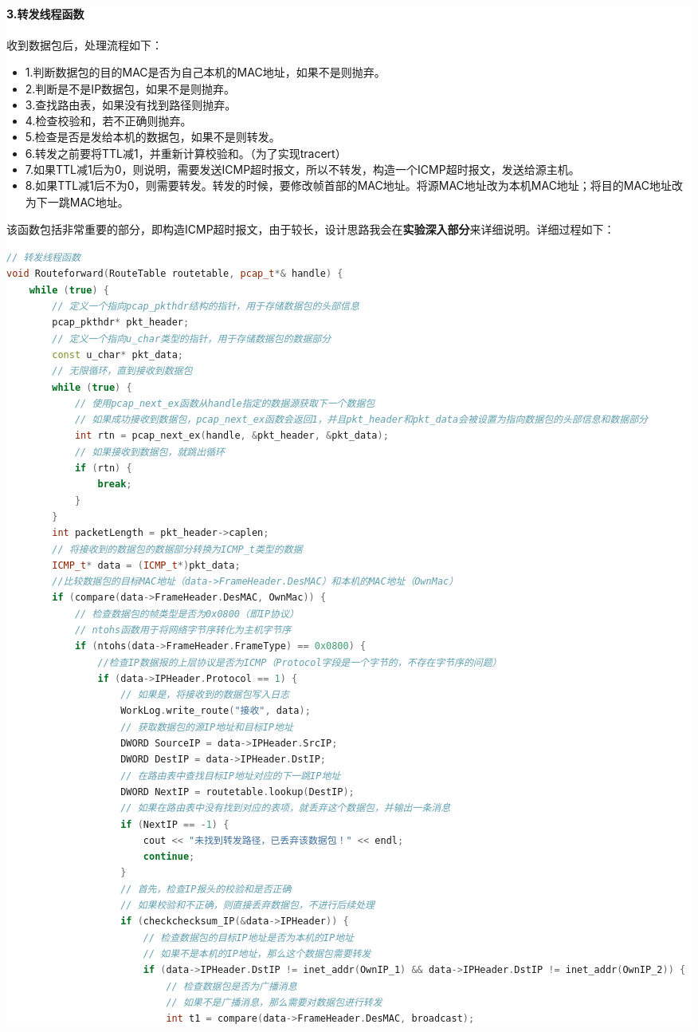 #### 3.转发线程函数

收到数据包后，处理流程如下：

- 1.判断数据包的目的MAC是否为自己本机的MAC地址，如果不是则抛弃。
- 2.判断是不是IP数据包，如果不是则抛弃。
- 3.查找路由表，如果没有找到路径则抛弃。
- 4.检查校验和，若不正确则抛弃。
- 5.检查是否是发给本机的数据包，如果不是则转发。
- 6.转发之前要将TTL减1，并重新计算校验和。（为了实现tracert）
- 7.如果TTL减1后为0，则说明，需要发送ICMP超时报文，所以不转发，构造一个ICMP超时报文，发送给源主机。
- 8.如果TTL减1后不为0，则需要转发。转发的时候，要修改帧首部的MAC地址。将源MAC地址改为本机MAC地址；将目的MAC地址改为下一跳MAC地址。

该函数包括非常重要的部分，即构造ICMP超时报文，由于较长，设计思路我会在**实验深入部分**来详细说明。详细过程如下：

```C++
// 转发线程函数
void Routeforward(RouteTable routetable, pcap_t*& handle) {
	while (true) {
		// 定义一个指向pcap_pkthdr结构的指针，用于存储数据包的头部信息
		pcap_pkthdr* pkt_header;
		// 定义一个指向u_char类型的指针，用于存储数据包的数据部分
		const u_char* pkt_data;
		// 无限循环，直到接收到数据包
		while (true) {
			// 使用pcap_next_ex函数从handle指定的数据源获取下一个数据包
			// 如果成功接收到数据包，pcap_next_ex函数会返回1，并且pkt_header和pkt_data会被设置为指向数据包的头部信息和数据部分
			int rtn = pcap_next_ex(handle, &pkt_header, &pkt_data);
			// 如果接收到数据包，就跳出循环
			if (rtn) {
				break;
			}
		}
		int packetLength = pkt_header->caplen;
		// 将接收到的数据包的数据部分转换为ICMP_t类型的数据
		ICMP_t* data = (ICMP_t*)pkt_data;
		//比较数据包的目标MAC地址（data->FrameHeader.DesMAC）和本机的MAC地址（OwnMac）
		if (compare(data->FrameHeader.DesMAC, OwnMac)) {
			// 检查数据包的帧类型是否为0x0800（即IP协议）
			// ntohs函数用于将网络字节序转化为主机字节序
			if (ntohs(data->FrameHeader.FrameType) == 0x0800) {
				//检查IP数据报的上层协议是否为ICMP（Protocol字段是一个字节的，不存在字节序的问题）
				if (data->IPHeader.Protocol == 1) {
					// 如果是，将接收到的数据包写入日志
					WorkLog.write_route("接收", data);
					// 获取数据包的源IP地址和目标IP地址
					DWORD SourceIP = data->IPHeader.SrcIP;
					DWORD DestIP = data->IPHeader.DstIP;
					// 在路由表中查找目标IP地址对应的下一跳IP地址
					DWORD NextIP = routetable.lookup(DestIP);
					// 如果在路由表中没有找到对应的表项，就丢弃这个数据包，并输出一条消息
					if (NextIP == -1) {
						cout << "未找到转发路径，已丢弃该数据包！" << endl;
						continue;
					}
					// 首先，检查IP报头的校验和是否正确
					// 如果校验和不正确，则直接丢弃数据包，不进行后续处理
					if (checkchecksum_IP(&data->IPHeader)) {
						// 检查数据包的目标IP地址是否为本机的IP地址
						// 如果不是本机的IP地址，那么这个数据包需要转发
						if (data->IPHeader.DstIP != inet_addr(OwnIP_1) && data->IPHeader.DstIP != inet_addr(OwnIP_2)) {
							// 检查数据包是否为广播消息
							// 如果不是广播消息，那么需要对数据包进行转发
							int t1 = compare(data->FrameHeader.DesMAC, broadcast);
```